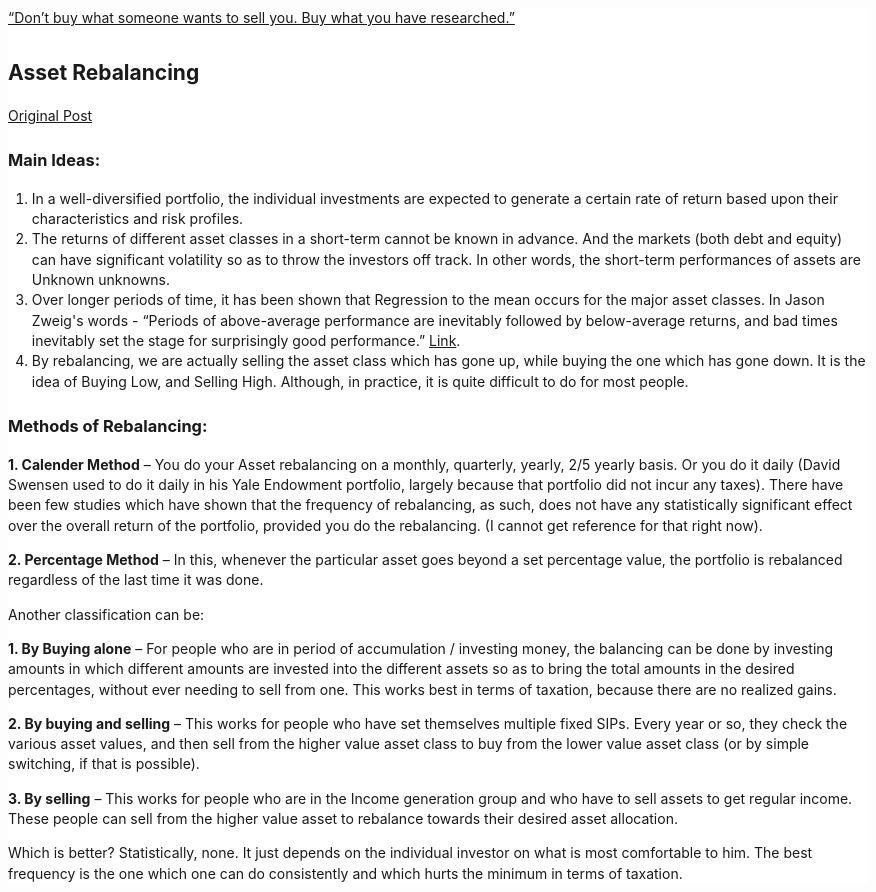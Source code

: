 [“Don’t buy what someone wants to sell you. Buy what you have researched.”](http://alephblog.com/2013/02/03/wall-street-hates-you/)

## Asset Rebalancing

[Original Post](http://redd.it/1pdwnt)

### Main Ideas:

1. In a well-diversified portfolio, the individual investments are expected to generate a certain rate of return based upon their characteristics and risk profiles.
2. The returns of different asset classes in a short-term cannot be known in advance. And the markets \(both debt and equity\) can have significant volatility so as to throw the investors off track. In other words, the short-term performances of assets are Unknown unknowns.
3. Over longer periods of time, it has been shown that Regression to the mean occurs for the major asset classes. In Jason Zweig's words - “Periods of above-average performance are inevitably followed by below-average returns, and bad times inevitably set the stage for surprisingly good performance.” [Link](http://blogs.wsj.com/moneybeat/2013/06/28/the-intelligent-investor-saving-investors-from-themselves/).
4. By rebalancing, we are actually selling the asset class which has gone up, while buying the one which has gone down. It is the idea of Buying Low, and Selling High. Although, in practice, it is quite difficult to do for most people.

### Methods of Rebalancing:

**1. Calender Method** – You do your Asset rebalancing on a monthly, quarterly, yearly, 2/5 yearly basis. Or you do it daily \(David Swensen used to do it daily in his Yale Endowment portfolio, largely because that portfolio did not incur any taxes\). There have been few studies which have shown that the frequency of rebalancing, as such, does not have any statistically significant effect over the overall return of the portfolio, provided you do the rebalancing. \(I cannot get reference for that right now\).

**2. Percentage Method** – In this, whenever the particular asset goes beyond a set percentage value, the portfolio is rebalanced regardless of the last time it was done.

Another classification can be:

**1. By Buying alone** – For people who are in period of accumulation / investing money, the balancing can be done by investing amounts in which different amounts are invested into the different assets so as to bring the total amounts in the desired percentages, without ever needing to sell from one. This works best in terms of taxation, because there are no realized gains.

**2. By buying and selling** – This works for people who have set themselves multiple fixed SIPs. Every year or so, they check the various asset values, and then sell from the higher value asset class to buy from the lower value asset class \(or by simple switching, if that is possible\).

**3. By selling** – This works for people who are in the Income generation group and who have to sell assets to get regular income. These people can sell from the higher value asset to rebalance towards their desired asset allocation.

Which is better? Statistically, none. It just depends on the individual investor on what is most comfortable to him. The best frequency is the one which one can do consistently and which hurts the minimum in terms of taxation.

